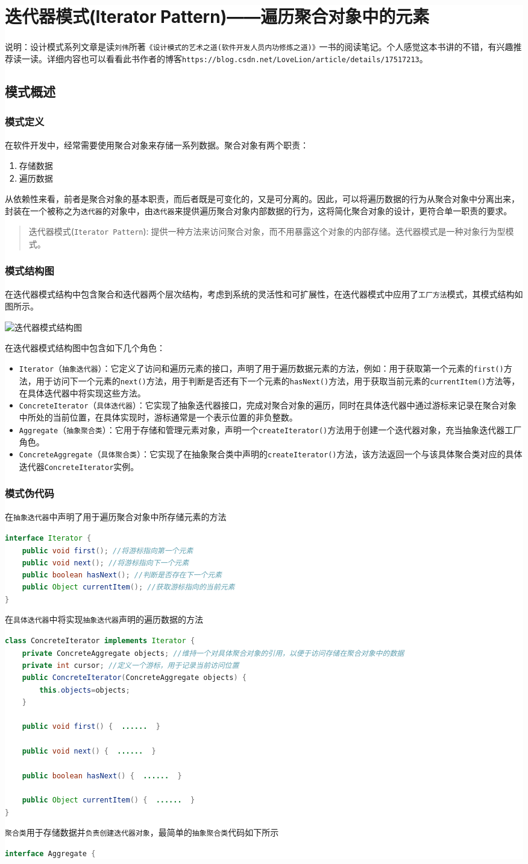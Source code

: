 # 迭代器模式(Iterator Pattern)——遍历聚合对象中的元素


说明：设计模式系列文章是读`刘伟`所著`《设计模式的艺术之道(软件开发人员内功修炼之道)》`一书的阅读笔记。个人感觉这本书讲的不错，有兴趣推荐读一读。详细内容也可以看看此书作者的博客`https://blog.csdn.net/LoveLion/article/details/17517213`。

## 模式概述

### 模式定义

在软件开发中，经常需要使用聚合对象来存储一系列数据。聚合对象有两个职责：
1. 存储数据
2. 遍历数据

从依赖性来看，前者是聚合对象的基本职责，而后者既是可变化的，又是可分离的。因此，可以将遍历数据的行为从聚合对象中分离出来，封装在一个被称之为`迭代器`的对象中，由`迭代器`来提供遍历聚合对象内部数据的行为，这将简化聚合对象的设计，更符合单一职责的要求。

> 迭代器模式(`Iterator Pattern`): 提供一种方法来访问聚合对象，而不用暴露这个对象的内部存储。迭代器模式是一种对象行为型模式。

### 模式结构图
在迭代器模式结构中包含聚合和迭代器两个层次结构，考虑到系统的灵活性和可扩展性，在迭代器模式中应用了`工厂方法`模式，其模式结构如图所示。

![迭代器模式结构图](https://img2020.cnblogs.com/blog/1546632/202004/1546632-20200419102650275-1791408314.png)

在迭代器模式结构图中包含如下几个角色：
- `Iterator`（`抽象迭代器`）：它定义了访问和遍历元素的接口，声明了用于遍历数据元素的方法，例如：用于获取第一个元素的`first()`方法，用于访问下一个元素的`next()`方法，用于判断是否还有下一个元素的`hasNext()`方法，用于获取当前元素的`currentItem()`方法等，在具体迭代器中将实现这些方法。
- `ConcreteIterator`（`具体迭代器`）：它实现了抽象迭代器接口，完成对聚合对象的遍历，同时在具体迭代器中通过游标来记录在聚合对象中所处的当前位置，在具体实现时，游标通常是一个表示位置的非负整数。
- `Aggregate`（`抽象聚合类`）：它用于存储和管理元素对象，声明一个`createIterator()`方法用于创建一个迭代器对象，充当抽象迭代器工厂角色。
- `ConcreteAggregate`（`具体聚合类`）：它实现了在抽象聚合类中声明的`createIterator()`方法，该方法返回一个与该具体聚合类对应的具体迭代器`ConcreteIterator`实例。

### 模式伪代码

在`抽象迭代器`中声明了用于遍历聚合对象中所存储元素的方法
```java
interface Iterator {
	public void first(); //将游标指向第一个元素
	public void next(); //将游标指向下一个元素
	public boolean hasNext(); //判断是否存在下一个元素
	public Object currentItem(); //获取游标指向的当前元素
}
```
在`具体迭代器`中将实现`抽象迭代器`声明的遍历数据的方法
```java
class ConcreteIterator implements Iterator {
	private ConcreteAggregate objects; //维持一个对具体聚合对象的引用，以便于访问存储在聚合对象中的数据
	private int cursor; //定义一个游标，用于记录当前访问位置
	public ConcreteIterator(ConcreteAggregate objects) {
		this.objects=objects;
	}
 
	public void first() {  ......  }
		
	public void next() {  ......  }
 
	public boolean hasNext() {  ......  }
	
	public Object currentItem() {  ......  }
}
```
`聚合类`用于存储数据并`负责创建迭代器对象`，最简单的`抽象聚合类`代码如下所示
```java
interface Aggregate {
```